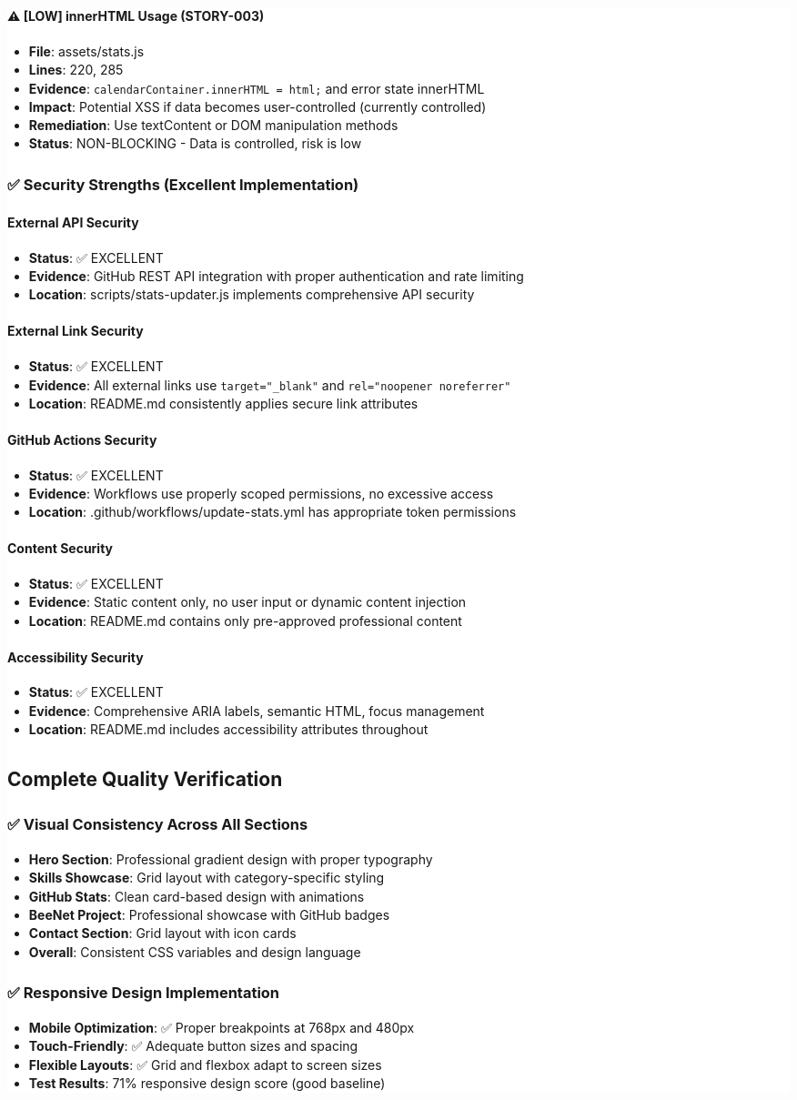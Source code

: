 #### ⚠️ [LOW] innerHTML Usage (STORY-003)
- **File**: assets/stats.js
- **Lines**: 220, 285
- **Evidence**: `calendarContainer.innerHTML = html;` and error state innerHTML
- **Impact**: Potential XSS if data becomes user-controlled (currently controlled)
- **Remediation**: Use textContent or DOM manipulation methods
- **Status**: NON-BLOCKING - Data is controlled, risk is low

### ✅ Security Strengths (Excellent Implementation)

#### External API Security
- **Status**: ✅ EXCELLENT
- **Evidence**: GitHub REST API integration with proper authentication and rate limiting
- **Location**: scripts/stats-updater.js implements comprehensive API security

#### External Link Security
- **Status**: ✅ EXCELLENT
- **Evidence**: All external links use `target="_blank"` and `rel="noopener noreferrer"`
- **Location**: README.md consistently applies secure link attributes

#### GitHub Actions Security
- **Status**: ✅ EXCELLENT
- **Evidence**: Workflows use properly scoped permissions, no excessive access
- **Location**: .github/workflows/update-stats.yml has appropriate token permissions

#### Content Security
- **Status**: ✅ EXCELLENT
- **Evidence**: Static content only, no user input or dynamic content injection
- **Location**: README.md contains only pre-approved professional content

#### Accessibility Security
- **Status**: ✅ EXCELLENT
- **Evidence**: Comprehensive ARIA labels, semantic HTML, focus management
- **Location**: README.md includes accessibility attributes throughout

## Complete Quality Verification

### ✅ Visual Consistency Across All Sections
- **Hero Section**: Professional gradient design with proper typography
- **Skills Showcase**: Grid layout with category-specific styling
- **GitHub Stats**: Clean card-based design with animations
- **BeeNet Project**: Professional showcase with GitHub badges
- **Contact Section**: Grid layout with icon cards
- **Overall**: Consistent CSS variables and design language

### ✅ Responsive Design Implementation
- **Mobile Optimization**: ✅ Proper breakpoints at 768px and 480px
- **Touch-Friendly**: ✅ Adequate button sizes and spacing
- **Flexible Layouts**: ✅ Grid and flexbox adapt to screen sizes
- **Test Results**: 71% responsive design score (good baseline)
